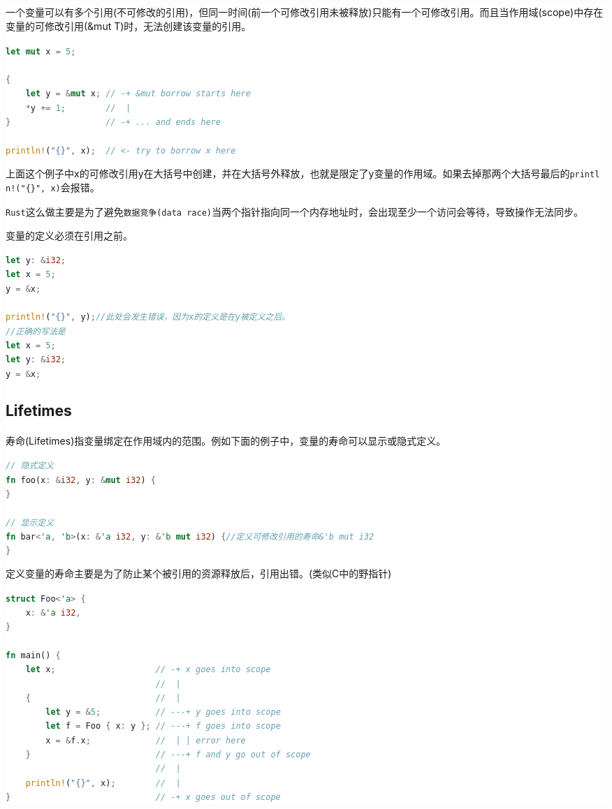 一个变量可以有多个引用(不可修改的引用)，但同一时间(前一个可修改引用未被释放)只能有一个可修改引用。而且当作用域(scope)中存在变量的可修改引用(&mut T)时，无法创建该变量的引用。

```rust
let mut x = 5;

{                   
    let y = &mut x; // -+ &mut borrow starts here
    *y += 1;        //  |
}                   // -+ ... and ends here

println!("{}", x);  // <- try to borrow x here
```

上面这个例子中x的可修改引用y在大括号中创建，并在大括号外释放，也就是限定了y变量的作用域。如果去掉那两个大括号最后的`println!("{}", x)`会报错。

`Rust`这么做主要是为了避免`数据竞争(data race)`当两个指针指向同一个内存地址时，会出现至少一个访问会等待，导致操作无法同步。

变量的定义必须在引用之前。

```rust
let y: &i32;
let x = 5;
y = &x;

println!("{}", y);//此处会发生错误，因为x的定义是在y被定义之后。
//正确的写法是
let x = 5;
let y: &i32;
y = &x;
```

## Lifetimes

寿命(Lifetimes)指变量绑定在作用域内的范围。例如下面的例子中，变量的寿命可以显示或隐式定义。

```rust
// 隐式定义
fn foo(x: &i32, y: &mut i32) {
}

// 显示定义
fn bar<'a, 'b>(x: &'a i32, y: &'b mut i32) {//定义可修改引用的寿命&'b mut i32
}
```

定义变量的寿命主要是为了防止某个被引用的资源释放后，引用出错。(类似C中的野指针)

```rust
struct Foo<'a> {
    x: &'a i32,
}

fn main() {
    let x;                    // -+ x goes into scope
                              //  |
    {                         //  |
        let y = &5;           // ---+ y goes into scope
        let f = Foo { x: y }; // ---+ f goes into scope
        x = &f.x;             //  | | error here
    }                         // ---+ f and y go out of scope
                              //  |
    println!("{}", x);        //  |
}                             // -+ x goes out of scope
```
